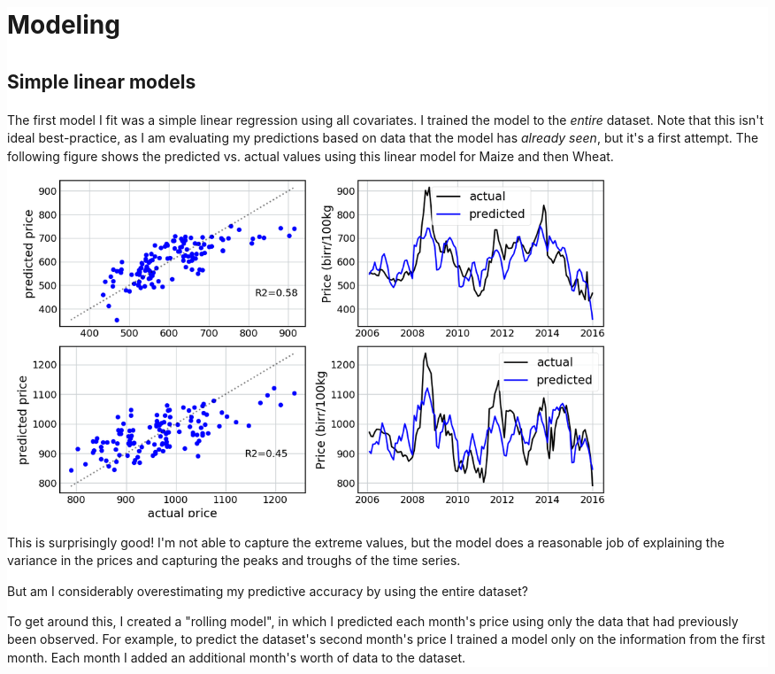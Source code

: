 

# Modeling

## Simple linear models
The first model I fit was a simple linear regression using all covariates.
I trained the model to the _entire_ dataset.
Note that this isn't ideal best-practice, as I am evaluating my predictions based on data that the model has _already seen_, but it's a first attempt.
The following figure shows the predicted vs. actual values using this linear model for Maize and then Wheat.

<img class ="image" src="/assets/blog/2018-06-29-crop-price-forecasting/maize_linear_predictions.png"  width = "80%">

<img class ="image" src="/assets/blog/2018-06-29-crop-price-forecasting/wheat_linear_predictions.png"  width = "80%">

This is surprisingly good!
I'm not able to capture the extreme values, but the model does a reasonable job of explaining the variance in the prices and capturing the peaks and troughs of the time series.

But am I considerably overestimating my predictive accuracy by using the entire dataset?

To get around this, I created a "rolling model", in which I predicted each month's price using only the data that had previously been observed.
For example, to predict the dataset's second month's price I trained a model only on the information from the first month.
Each month I added an additional month's worth of data to the dataset.
